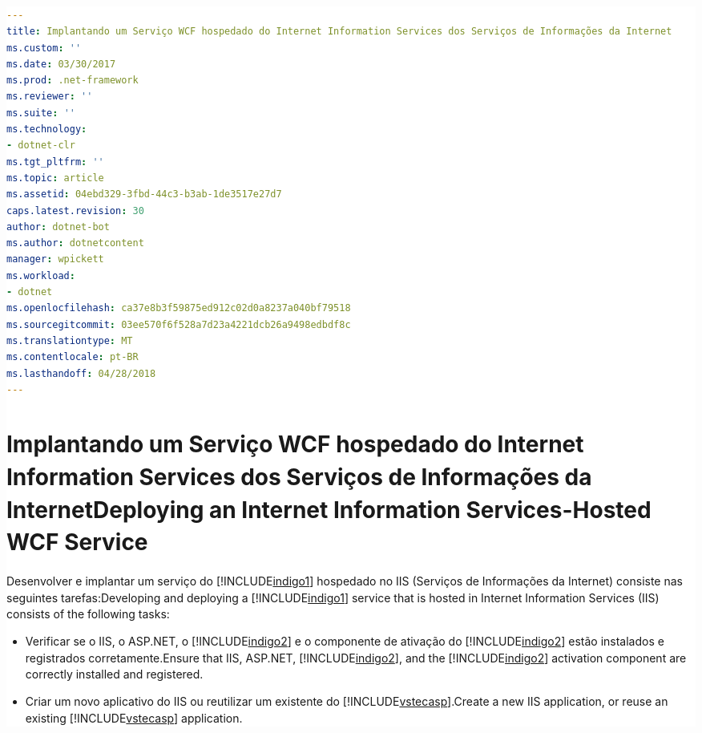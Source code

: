 ```yaml
---
title: Implantando um Serviço WCF hospedado do Internet Information Services dos Serviços de Informações da Internet
ms.custom: ''
ms.date: 03/30/2017
ms.prod: .net-framework
ms.reviewer: ''
ms.suite: ''
ms.technology:
- dotnet-clr
ms.tgt_pltfrm: ''
ms.topic: article
ms.assetid: 04ebd329-3fbd-44c3-b3ab-1de3517e27d7
caps.latest.revision: 30
author: dotnet-bot
ms.author: dotnetcontent
manager: wpickett
ms.workload:
- dotnet
ms.openlocfilehash: ca37e8b3f59875ed912c02d0a8237a040bf79518
ms.sourcegitcommit: 03ee570f6f528a7d23a4221dcb26a9498edbdf8c
ms.translationtype: MT
ms.contentlocale: pt-BR
ms.lasthandoff: 04/28/2018
---
```

# <a name="deploying-an-internet-information-services-hosted-wcf-service"></a><span data-ttu-id="fb6ce-102">Implantando um Serviço WCF hospedado do Internet Information Services dos Serviços de Informações da Internet</span><span class="sxs-lookup"><span data-stu-id="fb6ce-102">Deploying an Internet Information Services-Hosted WCF Service</span></span>
<span data-ttu-id="fb6ce-103">Desenvolver e implantar um serviço do [!INCLUDE[indigo1](../../../../includes/indigo1-md.md)] hospedado no IIS (Serviços de Informações da Internet) consiste nas seguintes tarefas:</span><span class="sxs-lookup"><span data-stu-id="fb6ce-103">Developing and deploying a [!INCLUDE[indigo1](../../../../includes/indigo1-md.md)] service that is hosted in Internet Information Services (IIS) consists of the following tasks:</span></span>  
  
-   <span data-ttu-id="fb6ce-104">Verificar se o IIS, o ASP.NET, o [!INCLUDE[indigo2](../../../../includes/indigo2-md.md)] e o componente de ativação do [!INCLUDE[indigo2](../../../../includes/indigo2-md.md)] estão instalados e registrados corretamente.</span><span class="sxs-lookup"><span data-stu-id="fb6ce-104">Ensure that IIS, ASP.NET, [!INCLUDE[indigo2](../../../../includes/indigo2-md.md)], and the [!INCLUDE[indigo2](../../../../includes/indigo2-md.md)] activation component are correctly installed and registered.</span></span>  
  
-   <span data-ttu-id="fb6ce-105">Criar um novo aplicativo do IIS ou reutilizar um existente do [!INCLUDE[vstecasp](../../../../includes/vstecasp-md.md)].</span><span class="sxs-lookup"><span data-stu-id="fb6ce-105">Create a new IIS application, or reuse an existing [!INCLUDE[vstecasp](../../../../includes/vstecasp-md.md)] application.</span></span>  
  
